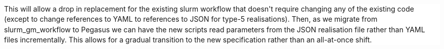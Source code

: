 This will allow a drop in replacement for the existing slurm workflow
that doesn't require changing any of the existing code (except to
change references to YAML to references to JSON for type-5
realisations). Then, as we migrate from slurm\_gm\_workflow to Pegasus
we can have the new scripts read parameters from the JSON realisation
file rather than YAML files incrementally. This allows for a gradual
transition to the new specification rather than an all-at-once shift.

